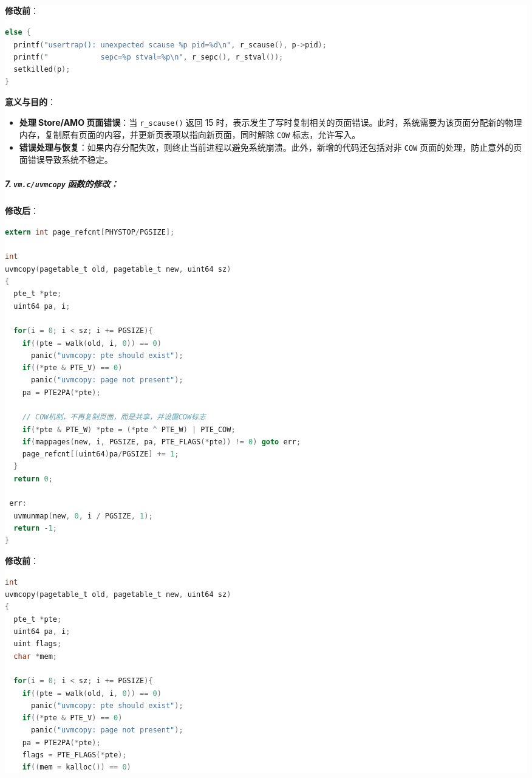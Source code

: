 **修改前**：

```c
else {
  printf("usertrap(): unexpected scause %p pid=%d\n", r_scause(), p->pid);
  printf("            sepc=%p stval=%p\n", r_sepc(), r_stval());
  setkilled(p);
}
```

**意义与目的**：

- **处理 Store/AMO 页面错误**：当 `r_scause()` 返回 15 时，表示发生了写时复制相关的页面错误。此时，系统需要为该页面分配新的物理内存，复制原有页面的内容，并更新页表项以指向新页面，同时解除 `COW` 标志，允许写入。
- **错误处理与恢复**：如果内存分配失败，则终止当前进程以避免系统崩溃。此外，新增的代码还包括对非 `COW` 页面的处理，防止意外的页面错误导致系统不稳定。

##### 7. `vm.c/uvmcopy` 函数的修改：

**修改后**：

```c
extern int page_refcnt[PHYSTOP/PGSIZE];

int
uvmcopy(pagetable_t old, pagetable_t new, uint64 sz)
{
  pte_t *pte;
  uint64 pa, i;

  for(i = 0; i < sz; i += PGSIZE){
    if((pte = walk(old, i, 0)) == 0)
      panic("uvmcopy: pte should exist");
    if((*pte & PTE_V) == 0)
      panic("uvmcopy: page not present");
    pa = PTE2PA(*pte);

    // COW机制，不再复制页面，而是共享，并设置COW标志
    if(*pte & PTE_W) *pte = (*pte ^ PTE_W) | PTE_COW; 
    if(mappages(new, i, PGSIZE, pa, PTE_FLAGS(*pte)) != 0) goto err;
    page_refcnt[(uint64)pa/PGSIZE] += 1;
  }
  return 0;

 err:
  uvmunmap(new, 0, i / PGSIZE, 1);
  return -1;
}
```

**修改前**：

```c
int
uvmcopy(pagetable_t old, pagetable_t new, uint64 sz)
{
  pte_t *pte;
  uint64 pa, i;
  uint flags;
  char *mem;

  for(i = 0; i < sz; i += PGSIZE){
    if((pte = walk(old, i, 0)) == 0)
      panic("uvmcopy: pte should exist");
    if((*pte & PTE_V) == 0)
      panic("uvmcopy: page not present");
    pa = PTE2PA(*pte);
    flags = PTE_FLAGS(*pte);
    if((mem = kalloc()) == 0)
```